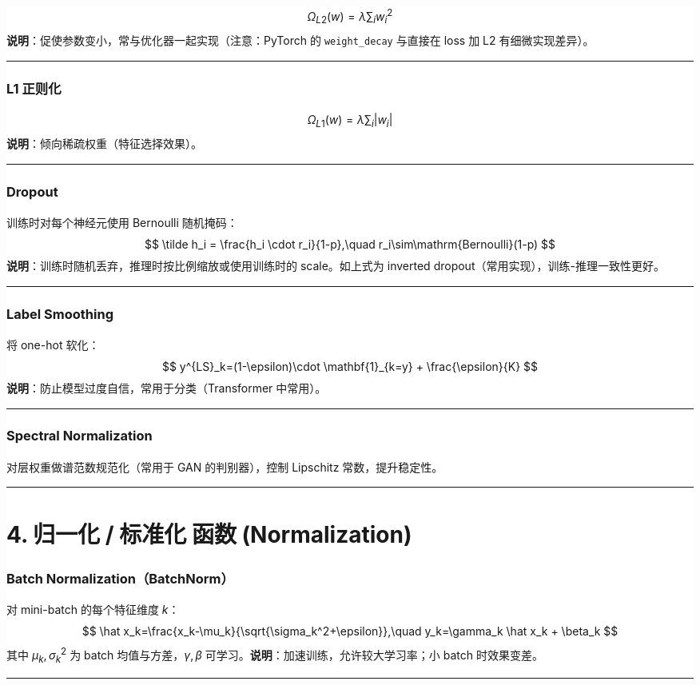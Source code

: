 $$
 \Omega_{L2}(w)=\lambda \sum_i w_i^2
$$
 **说明**：促使参数变小，常与优化器一起实现（注意：PyTorch 的 `weight_decay` 与直接在 loss 加 L2 有细微实现差异）。

------

### L1 正则化

$$
 \Omega_{L1}(w)=\lambda \sum_i |w_i|
$$
 **说明**：倾向稀疏权重（特征选择效果）。

------

### Dropout

训练时对每个神经元使用 Bernoulli 随机掩码：
$$
 \tilde h_i = \frac{h_i \cdot r_i}{1-p},\quad r_i\sim\mathrm{Bernoulli}(1-p)
$$
 **说明**：训练时随机丢弃，推理时按比例缩放或使用训练时的 scale。如上式为 inverted dropout（常用实现），训练-推理一致性更好。

------

### Label Smoothing

将 one-hot 软化：
$$
y^{LS}_k=(1-\epsilon)\cdot \mathbf{1}_{k=y} + \frac{\epsilon}{K}
$$
 **说明**：防止模型过度自信，常用于分类（Transformer 中常用）。

------

### Spectral Normalization

对层权重做谱范数规范化（常用于 GAN 的判别器），控制 Lipschitz 常数，提升稳定性。

------

# 4. 归一化 / 标准化 函数 (Normalization)

### Batch Normalization（BatchNorm）

对 mini-batch 的每个特征维度 $k$：
$$
 \hat x_k=\frac{x_k-\mu_k}{\sqrt{\sigma_k^2+\epsilon}},\quad y_k=\gamma_k \hat x_k + \beta_k
$$
 其中 $\mu_k,\sigma_k^2$ 为 batch 均值与方差，$\gamma,\beta$ 可学习。**说明**：加速训练，允许较大学习率；小 batch 时效果变差。

------
